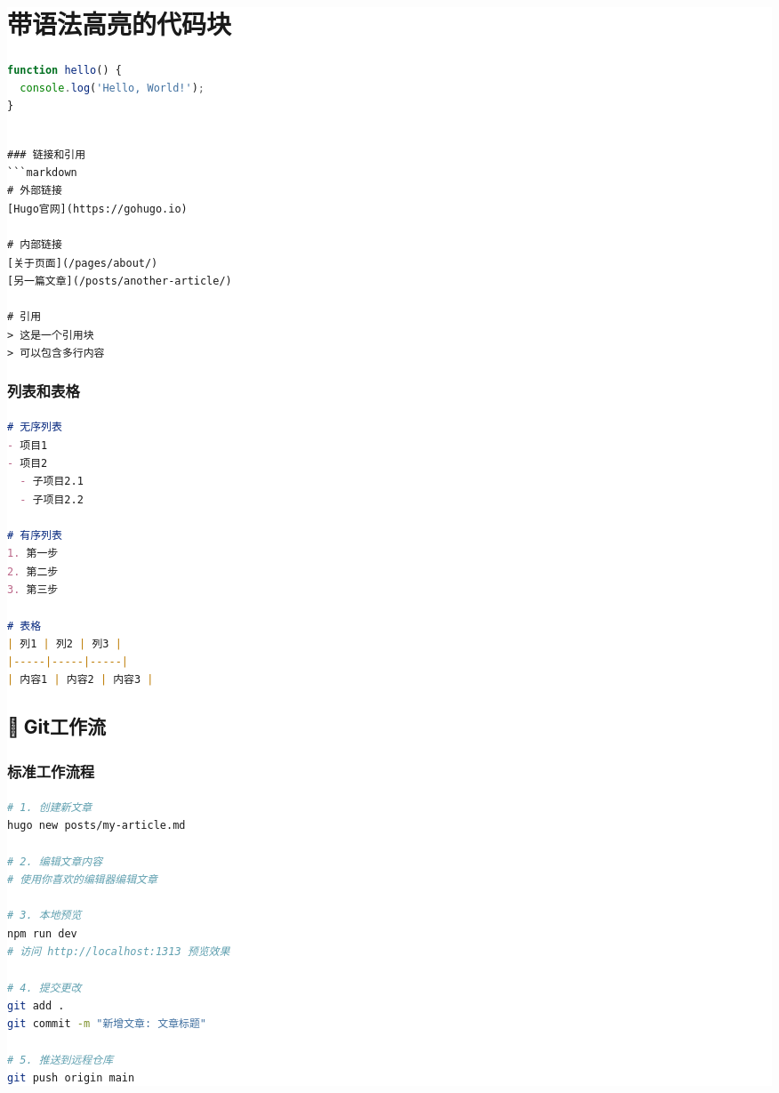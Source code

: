 # 带语法高亮的代码块
```javascript
function hello() {
  console.log('Hello, World!');
}
```
```

### 链接和引用
```markdown
# 外部链接
[Hugo官网](https://gohugo.io)

# 内部链接
[关于页面](/pages/about/)
[另一篇文章](/posts/another-article/)

# 引用
> 这是一个引用块
> 可以包含多行内容
```

### 列表和表格
```markdown
# 无序列表
- 项目1
- 项目2
  - 子项目2.1
  - 子项目2.2

# 有序列表
1. 第一步
2. 第二步
3. 第三步

# 表格
| 列1 | 列2 | 列3 |
|-----|-----|-----|
| 内容1 | 内容2 | 内容3 |
```

## 🔄 Git工作流

### 标准工作流程
```bash
# 1. 创建新文章
hugo new posts/my-article.md

# 2. 编辑文章内容
# 使用你喜欢的编辑器编辑文章

# 3. 本地预览
npm run dev
# 访问 http://localhost:1313 预览效果

# 4. 提交更改
git add .
git commit -m "新增文章: 文章标题"

# 5. 推送到远程仓库
git push origin main

```